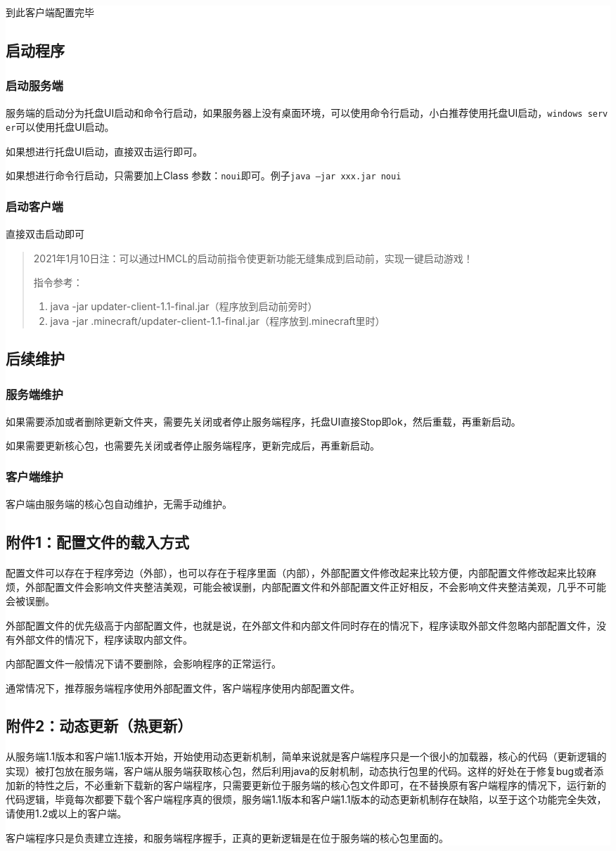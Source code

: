 到此客户端配置完毕

## 启动程序

### 启动服务端

服务端的启动分为托盘UI启动和命令行启动，如果服务器上没有桌面环境，可以使用命令行启动，小白推荐使用托盘UI启动，`windows server`可以使用托盘UI启动。

如果想进行托盘UI启动，直接双击运行即可。

如果想进行命令行启动，只需要加上Class 参数：`noui`即可。例子`java –jar xxx.jar noui`

### 启动客户端

直接双击启动即可

> 2021年1月10日注：可以通过HMCL的启动前指令使更新功能无缝集成到启动前，实现一键启动游戏！
>
> 指令参考：
>
> 1. java -jar updater-client-1.1-final.jar（程序放到启动前旁时）
> 2. java -jar .minecraft/updater-client-1.1-final.jar（程序放到.minecraft里时）

## 后续维护

### 服务端维护

如果需要添加或者删除更新文件夹，需要先关闭或者停止服务端程序，托盘UI直接Stop即ok，然后重载，再重新启动。

如果需要更新核心包，也需要先关闭或者停止服务端程序，更新完成后，再重新启动。

### 客户端维护

客户端由服务端的核心包自动维护，无需手动维护。

## 附件1：配置文件的载入方式

配置文件可以存在于程序旁边（外部），也可以存在于程序里面（内部），外部配置文件修改起来比较方便，内部配置文件修改起来比较麻烦，外部配置文件会影响文件夹整洁美观，可能会被误删，内部配置文件和外部配置文件正好相反，不会影响文件夹整洁美观，几乎不可能会被误删。

外部配置文件的优先级高于内部配置文件，也就是说，在外部文件和内部文件同时存在的情况下，程序读取外部文件忽略内部配置文件，没有外部文件的情况下，程序读取内部文件。

内部配置文件一般情况下请不要删除，会影响程序的正常运行。

通常情况下，推荐服务端程序使用外部配置文件，客户端程序使用内部配置文件。

## 附件2：动态更新（热更新）

从服务端1.1版本和客户端1.1版本开始，开始使用动态更新机制，简单来说就是客户端程序只是一个很小的加载器，核心的代码（更新逻辑的实现）被打包放在服务端，客户端从服务端获取核心包，然后利用java的反射机制，动态执行包里的代码。这样的好处在于修复bug或者添加新的特性之后，不必重新下载新的客户端程序，只需要更新位于服务端的核心包文件即可，在不替换原有客户端程序的情况下，运行新的代码逻辑，毕竟每次都要下载个客户端程序真的很烦，服务端1.1版本和客户端1.1版本的动态更新机制存在缺陷，以至于这个功能完全失效，请使用1.2或以上的客户端。

客户端程序只是负责建立连接，和服务端程序握手，正真的更新逻辑是在位于服务端的核心包里面的。
